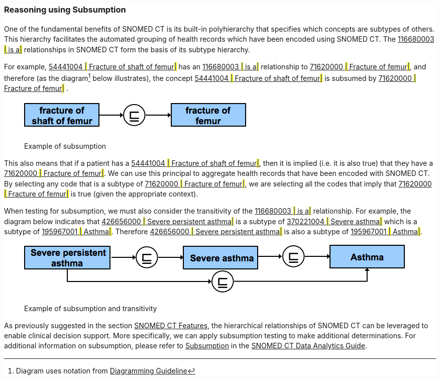 ### Reasoning using Subsumption

One of the fundamental benefits of SNOMED CT is its built-in polyhierarchy that specifies which concepts are subtypes of others. This hierarchy facilitates the automated grouping of health records which have been encoded using SNOMED CT. The [116680003 <mark style="color:blue;">|</mark> is a<mark style="color:blue;">|</mark>](http://snomed.info/id/116680003) relationships in SNOMED CT form the basis of its subtype hierarchy.

For example, [54441004 <mark style="color:blue;">|</mark> Fracture of shaft of femur<mark style="color:blue;">|</mark>](http://snomed.info/id/54441004) has an [116680003 <mark style="color:blue;">|</mark> is a<mark style="color:blue;">|</mark>](http://snomed.info/id/116680003) relationship to [71620000 <mark style="color:blue;">|</mark> Fracture of femur<mark style="color:blue;">|</mark>](http://snomed.info/id/71620000), and therefore (as the diagram[^1] below illustrates), the concept [54441004 <mark style="color:blue;">|</mark> Fracture of shaft of femur<mark style="color:blue;">|</mark>](http://snomed.info/id/54441004) is subsumed by [71620000 <mark style="color:blue;">|</mark> Fracture of femur<mark style="color:blue;">|</mark>](http://snomed.info/id/71620000) .

<figure><img src="images/123897609.png" alt=""><figcaption><p>Example of subsumption</p></figcaption></figure>

This also means that if a patient has a [54441004 <mark style="color:blue;">|</mark> Fracture of shaft of femur<mark style="color:blue;">|</mark>](http://snomed.info/id/54441004), then it is implied (i.e. it is also true) that they have a [71620000 <mark style="color:blue;">|</mark> Fracture of femur<mark style="color:blue;">|</mark>](http://snomed.info/id/71620000). We can use this principal to aggregate health records that have been encoded with SNOMED CT. By selecting any code that is a subtype of [71620000 <mark style="color:blue;">|</mark> Fracture of femur<mark style="color:blue;">|</mark>](http://snomed.info/id/71620000), we are selecting all the codes that imply that [71620000 <mark style="color:blue;">|</mark> Fracture of femur<mark style="color:blue;">|</mark>](http://snomed.info/id/71620000) is true (given the appropriate context).

When testing for subsumption, we must also consider the transitivity of the [116680003 <mark style="color:blue;">|</mark> is a<mark style="color:blue;">|</mark>](http://snomed.info/id/116680003) relationship. For example, the diagram below indicates that [426656000 <mark style="color:blue;">|</mark> Severe persistent asthma<mark style="color:blue;">|</mark>](http://snomed.info/id/426656000) is a subtype of [370221004 <mark style="color:blue;">|</mark> Severe asthma<mark style="color:blue;">|</mark>](http://snomed.info/id/370221004) which is a subtype of [195967001 <mark style="color:blue;">|</mark> Asthma<mark style="color:blue;">|</mark>](http://snomed.info/id/195967001). Therefore [426656000 <mark style="color:blue;">|</mark> Severe persistent asthma<mark style="color:blue;">|</mark>](http://snomed.info/id/426656000) is also a subtype of [195967001 <mark style="color:blue;">|</mark> Asthma<mark style="color:blue;">|</mark>](http://snomed.info/id/195967001).

<figure><img src="images/123897608.png" alt=""><figcaption><p>Example of subsumption and transitivity</p></figcaption></figure>

As previously suggested in the section [SNOMED CT Features](<1 introduction/1.1-overview.md#snomed-ct-features>), the hierarchical relationships of SNOMED CT can be leveraged to enable clinical decision support. More specifically, we can apply subsumption testing to make additional determinations. For additional information on subsumption, please refer to [Subsumption](https://app.gitbook.com/s/uKngFry3XF9A8phdXFe8/6-snomed-ct-analytic-techniques/6.2-subsumption) in the [SNOMED CT Data Analytics Guide](https://app.gitbook.com/o/h8Z6qGxuQrzM9vbx5bPT/s/uKngFry3XF9A8phdXFe8/).


[^1]: Diagram uses notation from [Diagramming Guideline](https://app.gitbook.com/o/h8Z6qGxuQrzM9vbx5bPT/s/M5YwUfVkVdFLDT6IXbBg/)
[^2]: [http://www.hl7.org/Special/Committees/cimi/overview.cfm](http://www.hl7.org/Special/Committees/cimi/overview.cfm)
[^3]: [http://hl7.org/fhir/us/qicore/2016Sep/index.html](http://hl7.org/fhir/us/qicore/2016Sep/index.html)
[^4]: HL7 Decision Support Service (DSS) and Virtual Medical Record (vMR) Standards, and OpenCDS Open-Source Implementation presentation, Kawamoto
[^5]: [http://www.hl7.org/implement/standards/product\_brief.cfm?product\_id=338](http://www.hl7.org/implement/standards/product_brief.cfm?product_id=338)
[^6]: [https://kb.medical-objects.com.au/display/PUB/GELLO](https://kb.medical-objects.com.au/display/PUB/GELLO)
[^7]: [http://snomed.org/analytics](http://snomed.org/analytics)
[^8]: [http://hl7.org/fhir/terminology-module.html](http://hl7.org/fhir/terminology-module.html)